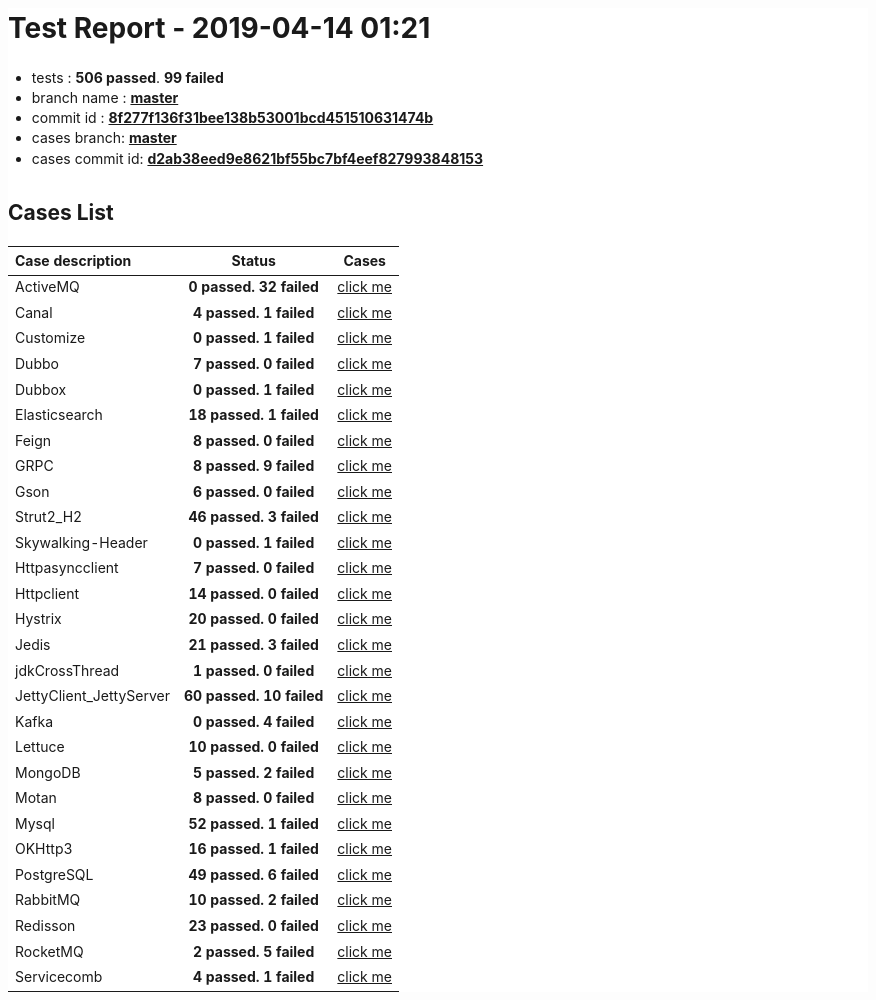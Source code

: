 # Test Report - 2019-04-14 01:21

- tests  : **506 passed**. **99 failed**
- branch name : **[master](https://github.com/apache/incubator-skywalking/tree/master)**
- commit id : **[8f277f136f31bee138b53001bcd451510631474b](https://github.com/apache/incubator-skywalking/commit/8f277f136f31bee138b53001bcd451510631474b)**
- cases branch: **[master](https://github.com/SkywalkingTest/skywalking-autotest-scenarios/tree/master)**
- cases commit id: **[d2ab38eed9e8621bf55bc7bf4eef827993848153](https://github.com/SkywalkingTest/skywalking-autotest-scenarios/commit/d2ab38eed9e8621bf55bc7bf4eef827993848153)**

## Cases List

| Case description | Status | Cases|
|:-----|:-----:|:-----:|
|ActiveMQ| **0 passed. 32 failed**| [click me](#activemq) |
|Canal| **4 passed. 1 failed**| [click me](#canal) |
|Customize| **0 passed. 1 failed**| [click me](#customize) |
|Dubbo| **7 passed. 0 failed**| [click me](#dubbo) |
|Dubbox| **0 passed. 1 failed**| [click me](#dubbox) |
|Elasticsearch| **18 passed. 1 failed**| [click me](#elasticsearch) |
|Feign| **8 passed. 0 failed**| [click me](#feign) |
|GRPC| **8 passed. 9 failed**| [click me](#grpc) |
|Gson| **6 passed. 0 failed**| [click me](#gson) |
|Strut2_H2| **46 passed. 3 failed**| [click me](#strut2_h2) |
|Skywalking-Header| **0 passed. 1 failed**| [click me](#skywalking-header) |
|Httpasyncclient| **7 passed. 0 failed**| [click me](#httpasyncclient) |
|Httpclient| **14 passed. 0 failed**| [click me](#httpclient) |
|Hystrix| **20 passed. 0 failed**| [click me](#hystrix) |
|Jedis| **21 passed. 3 failed**| [click me](#jedis) |
|jdkCrossThread| **1 passed. 0 failed**| [click me](#jdkcrossthread) |
|JettyClient_JettyServer| **60 passed. 10 failed**| [click me](#jettyclient_jettyserver) |
|Kafka| **0 passed. 4 failed**| [click me](#kafka) |
|Lettuce| **10 passed. 0 failed**| [click me](#lettuce) |
|MongoDB| **5 passed. 2 failed**| [click me](#mongodb) |
|Motan| **8 passed. 0 failed**| [click me](#motan) |
|Mysql| **52 passed. 1 failed**| [click me](#mysql) |
|OKHttp3| **16 passed. 1 failed**| [click me](#okhttp3) |
|PostgreSQL| **49 passed. 6 failed**| [click me](#postgresql) |
|RabbitMQ| **10 passed. 2 failed**| [click me](#rabbitmq) |
|Redisson| **23 passed. 0 failed**| [click me](#redisson) |
|RocketMQ| **2 passed. 5 failed**| [click me](#rocketmq) |
|Servicecomb| **4 passed. 1 failed**| [click me](#servicecomb) |